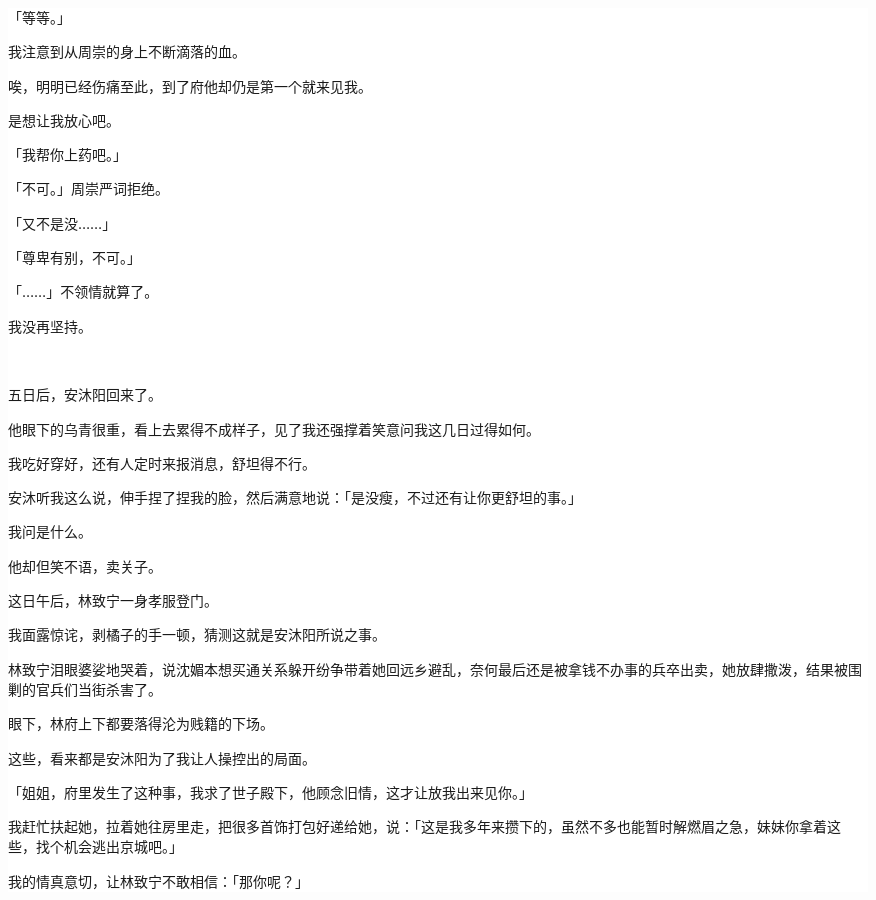 
「等等。」


我注意到从周崇的身上不断滴落的血。


唉，明明已经伤痛至此，到了府他却仍是第一个就来见我。


是想让我放心吧。


「我帮你上药吧。」


「不可。」周崇严词拒绝。


「又不是没……」


「尊卑有别，不可。」


「……」不领情就算了。


我没再坚持。


 


五日后，安沐阳回来了。


他眼下的乌青很重，看上去累得不成样子，见了我还强撑着笑意问我这几日过得如何。


我吃好穿好，还有人定时来报消息，舒坦得不行。


安沐听我这么说，伸手捏了捏我的脸，然后满意地说：「是没瘦，不过还有让你更舒坦的事。」


我问是什么。


他却但笑不语，卖关子。


这日午后，林致宁一身孝服登门。


我面露惊诧，剥橘子的手一顿，猜测这就是安沐阳所说之事。


林致宁泪眼婆娑地哭着，说沈媚本想买通关系躲开纷争带着她回远乡避乱，奈何最后还是被拿钱不办事的兵卒出卖，她放肆撒泼，结果被围剿的官兵们当街杀害了。


眼下，林府上下都要落得沦为贱籍的下场。


这些，看来都是安沐阳为了我让人操控出的局面。


「姐姐，府里发生了这种事，我求了世子殿下，他顾念旧情，这才让放我出来见你。」


我赶忙扶起她，拉着她往房里走，把很多首饰打包好递给她，说：「这是我多年来攒下的，虽然不多也能暂时解燃眉之急，妹妹你拿着这些，找个机会逃出京城吧。」


我的情真意切，让林致宁不敢相信：「那你呢？」

